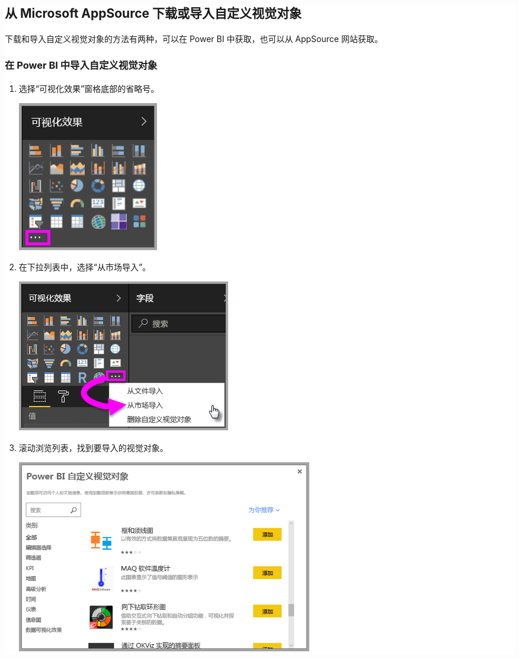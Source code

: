 ## <a name="download-or-import-custom-visuals-from-microsoft-appsource"></a>从 Microsoft AppSource 下载或导入自定义视觉对象

下载和导入自定义视觉对象的方法有两种，可以在 Power BI 中获取，也可以从 AppSource 网站获取。

### <a name="import-custom-visuals-from-within-power-bi"></a>在 Power BI 中导入自定义视觉对象

1. 选择“可视化效果”窗格底部的省略号。

    ![可视化效果 2](media/power-bi-custom-visuals/power-bi-visualizations2.png)

2. 在下拉列表中，选择“从市场导入”。

    ![视觉对象组织 2](media/power-bi-custom-visuals/power-bi-visual-org-02.png)

3. 滚动浏览列表，找到要导入的视觉对象。

    ![导入视觉对象](media/power-bi-custom-visuals/power-bi-import-visual.png)

